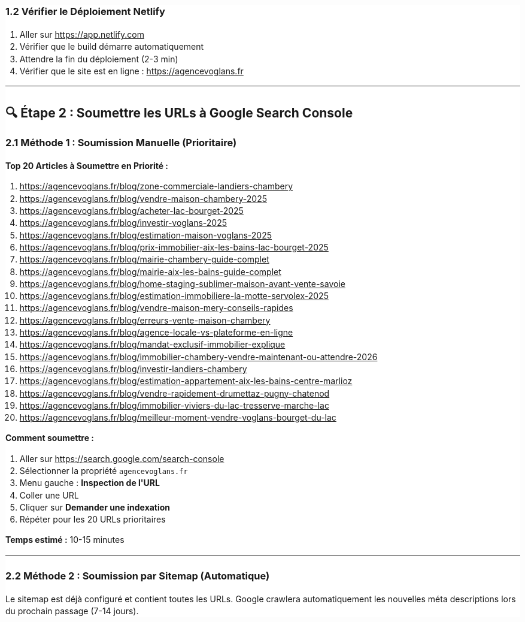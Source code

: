 ### 1.2 Vérifier le Déploiement Netlify
1. Aller sur https://app.netlify.com
2. Vérifier que le build démarre automatiquement
3. Attendre la fin du déploiement (2-3 min)
4. Vérifier que le site est en ligne : https://agencevoglans.fr

---

## 🔍 Étape 2 : Soumettre les URLs à Google Search Console

### 2.1 Méthode 1 : Soumission Manuelle (Prioritaire)

**Top 20 Articles à Soumettre en Priorité :**

1. https://agencevoglans.fr/blog/zone-commerciale-landiers-chambery
2. https://agencevoglans.fr/blog/vendre-maison-chambery-2025
3. https://agencevoglans.fr/blog/acheter-lac-bourget-2025
4. https://agencevoglans.fr/blog/investir-voglans-2025
5. https://agencevoglans.fr/blog/estimation-maison-voglans-2025
6. https://agencevoglans.fr/blog/prix-immobilier-aix-les-bains-lac-bourget-2025
7. https://agencevoglans.fr/blog/mairie-chambery-guide-complet
8. https://agencevoglans.fr/blog/mairie-aix-les-bains-guide-complet
9. https://agencevoglans.fr/blog/home-staging-sublimer-maison-avant-vente-savoie
10. https://agencevoglans.fr/blog/estimation-immobiliere-la-motte-servolex-2025
11. https://agencevoglans.fr/blog/vendre-maison-mery-conseils-rapides
12. https://agencevoglans.fr/blog/erreurs-vente-maison-chambery
13. https://agencevoglans.fr/blog/agence-locale-vs-plateforme-en-ligne
14. https://agencevoglans.fr/blog/mandat-exclusif-immobilier-explique
15. https://agencevoglans.fr/blog/immobilier-chambery-vendre-maintenant-ou-attendre-2026
16. https://agencevoglans.fr/blog/investir-landiers-chambery
17. https://agencevoglans.fr/blog/estimation-appartement-aix-les-bains-centre-marlioz
18. https://agencevoglans.fr/blog/vendre-rapidement-drumettaz-pugny-chatenod
19. https://agencevoglans.fr/blog/immobilier-viviers-du-lac-tresserve-marche-lac
20. https://agencevoglans.fr/blog/meilleur-moment-vendre-voglans-bourget-du-lac

**Comment soumettre :**
1. Aller sur https://search.google.com/search-console
2. Sélectionner la propriété `agencevoglans.fr`
3. Menu gauche : **Inspection de l'URL**
4. Coller une URL
5. Cliquer sur **Demander une indexation**
6. Répéter pour les 20 URLs prioritaires

**Temps estimé :** 10-15 minutes

---

### 2.2 Méthode 2 : Soumission par Sitemap (Automatique)

Le sitemap est déjà configuré et contient toutes les URLs. Google crawlera automatiquement les nouvelles méta descriptions lors du prochain passage (7-14 jours).
